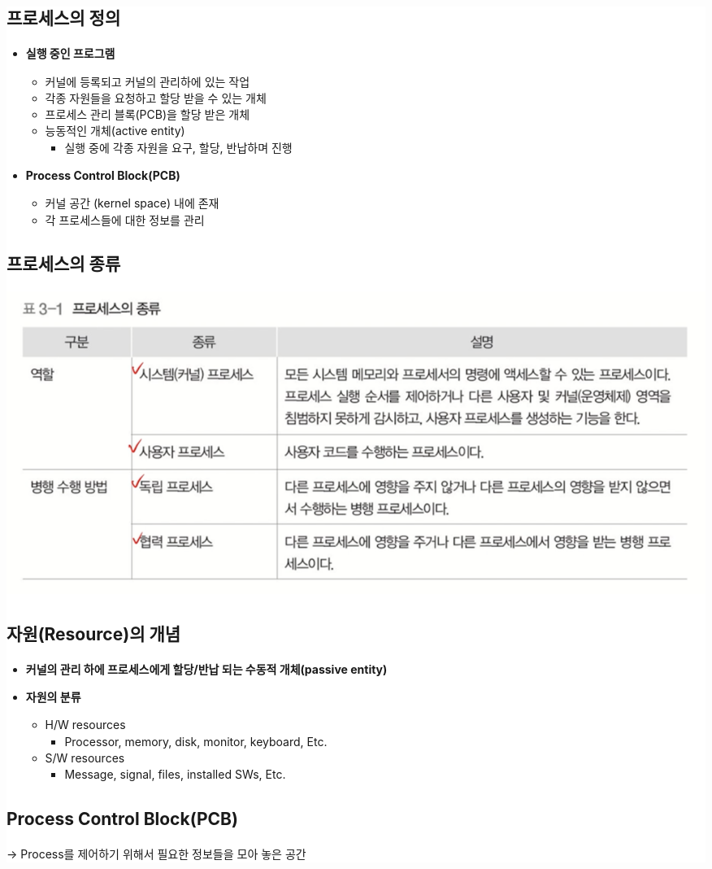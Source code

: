 ## 프로세스의 정의

- **실행 중인 프로그램**
    - 커널에 등록되고 커널의 관리하에 있는 작업
    - 각종 자원들을 요청하고 할당 받을 수 있는 개체
    - 프로세스 관리 블록(PCB)을 할당 받은 개체
    - 능동적인 개체(active entity)
        - 실행 중에 각종 자원을 요구, 할당, 반납하며 진행

- **Process Control Block(PCB)**
    - 커널 공간 (kernel space) 내에 존재
    - 각 프로세스들에 대한 정보를 관리

## 프로세스의 종류

![%5BOS%5DLecture%203%20Process%20Management(1)%20502ea8f1de6941ac9308150b7d20cdd4/Untitled%202.png](%5BOS%5DLecture%203%20Process%20Management(1)%20502ea8f1de6941ac9308150b7d20cdd4/Untitled%202.png)

## 자원(Resource)의 개념

- **커널의 관리 하에 프로세스에게 할당/반납 되는 수동적 개체(passive entity)**

  

- **자원의 분류**
    - H/W resources
        - Processor, memory, disk, monitor, keyboard, Etc.
    - S/W resources
        - Message, signal, files, installed SWs, Etc.

## Process Control Block(PCB)

→ Process를 제어하기 위해서 필요한 정보들을 모아 놓은 공간
